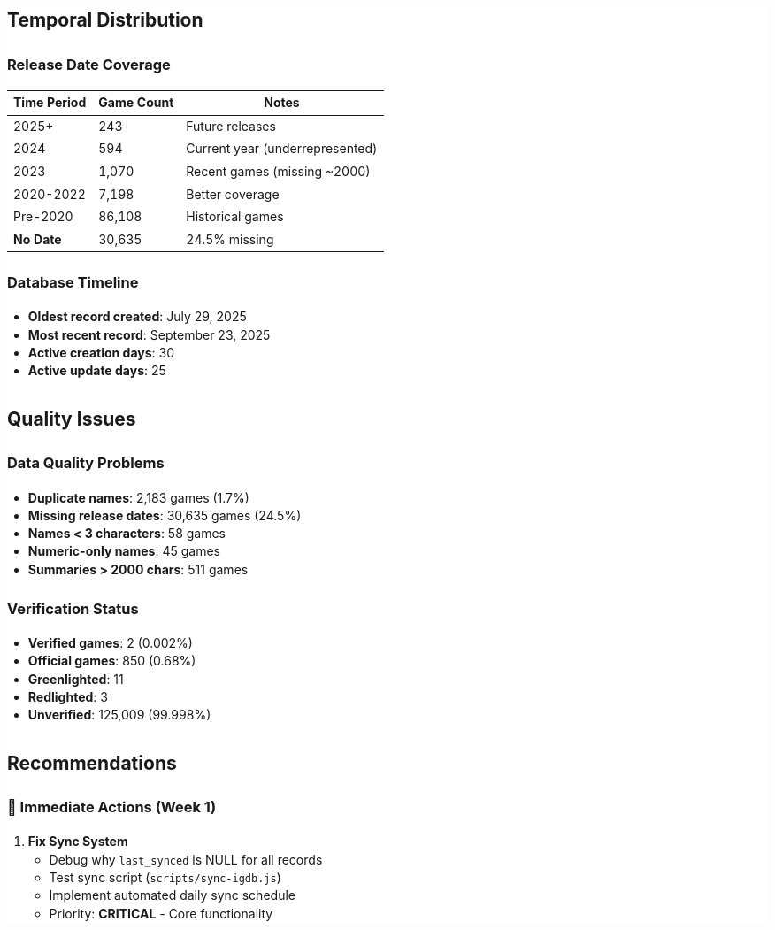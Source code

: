 ## Temporal Distribution

### Release Date Coverage
| Time Period | Game Count | Notes |
|-------------|------------|--------|
| 2025+ | 243 | Future releases |
| 2024 | 594 | Current year (underrepresented) |
| 2023 | 1,070 | Recent games (missing ~2000) |
| 2020-2022 | 7,198 | Better coverage |
| Pre-2020 | 86,108 | Historical games |
| **No Date** | 30,635 | 24.5% missing |

### Database Timeline
- **Oldest record created**: July 29, 2025
- **Most recent record**: September 23, 2025
- **Active creation days**: 30
- **Active update days**: 25

## Quality Issues

### Data Quality Problems
- **Duplicate names**: 2,183 games (1.7%)
- **Missing release dates**: 30,635 games (24.5%)
- **Names < 3 characters**: 58 games
- **Numeric-only names**: 45 games
- **Summaries > 2000 chars**: 511 games

### Verification Status
- **Verified games**: 2 (0.002%)
- **Official games**: 850 (0.68%)
- **Greenlighted**: 11
- **Redlighted**: 3
- **Unverified**: 125,009 (99.998%)

## Recommendations

### 🚨 Immediate Actions (Week 1)

1. **Fix Sync System**
   - Debug why `last_synced` is NULL for all records
   - Test sync script (`scripts/sync-igdb.js`)
   - Implement automated daily sync schedule
   - Priority: **CRITICAL** - Core functionality
